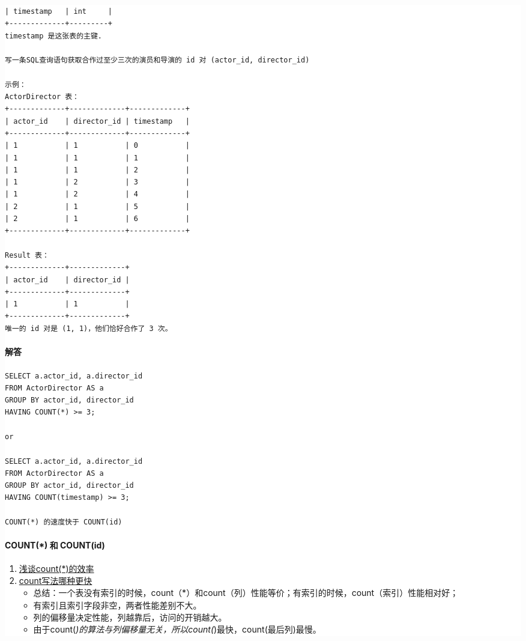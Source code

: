 ```
| timestamp   | int     |
+-------------+---------+
timestamp 是这张表的主键.
 
写一条SQL查询语句获取合作过至少三次的演员和导演的 id 对 (actor_id, director_id)

示例：
ActorDirector 表：
+-------------+-------------+-------------+
| actor_id    | director_id | timestamp   |
+-------------+-------------+-------------+
| 1           | 1           | 0           |
| 1           | 1           | 1           |
| 1           | 1           | 2           |
| 1           | 2           | 3           |
| 1           | 2           | 4           |
| 2           | 1           | 5           |
| 2           | 1           | 6           |
+-------------+-------------+-------------+

Result 表：
+-------------+-------------+
| actor_id    | director_id |
+-------------+-------------+
| 1           | 1           |
+-------------+-------------+
唯一的 id 对是 (1, 1)，他们恰好合作了 3 次。
```
#### 解答  
```
SELECT a.actor_id, a.director_id 
FROM ActorDirector AS a
GROUP BY actor_id, director_id
HAVING COUNT(*) >= 3;

or

SELECT a.actor_id, a.director_id
FROM ActorDirector AS a
GROUP BY actor_id, director_id
HAVING COUNT(timestamp) >= 3;

COUNT(*) 的速度快于 COUNT(id)
```
#### COUNT(*) 和 COUNT(id)
1. [浅谈count(*)的效率](https://blog.csdn.net/qq_39940205/article/details/126599820)  
2. [count写法哪种更快](https://www.modb.pro/db/154725)  
	- 总结：一个表没有索引的时候，count（*）和count（列）性能等价；有索引的时候，count（索引）性能相对好；
	- 有索引且索引字段非空，两者性能差别不大。
	- 列的偏移量决定性能，列越靠后，访问的开销越大。
	- 由于count(*)的算法与列偏移量无关，所以count(*)最快，count(最后列)最慢。
